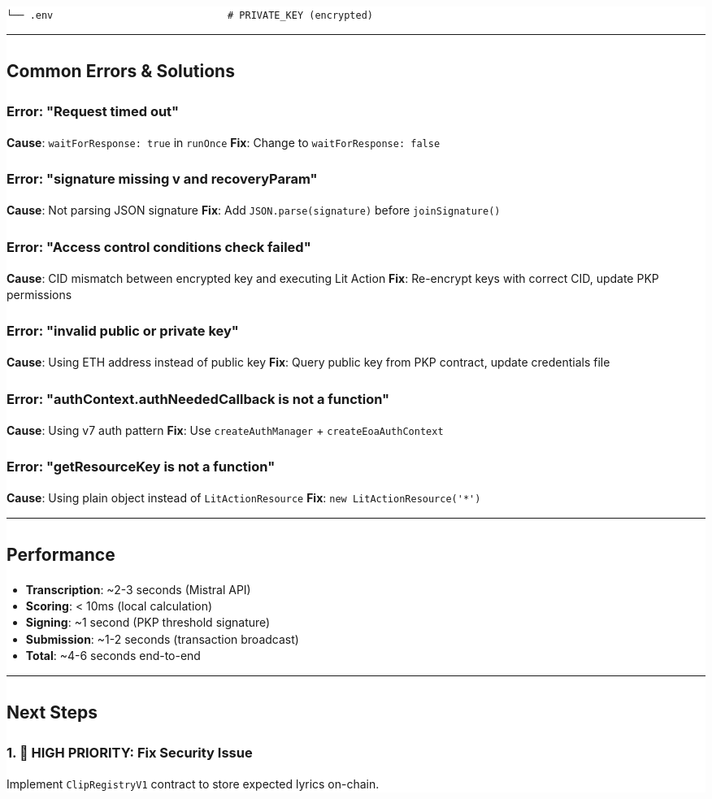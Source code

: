 ```
└── .env                              # PRIVATE_KEY (encrypted)
```

---

## Common Errors & Solutions

### Error: "Request timed out"
**Cause**: `waitForResponse: true` in `runOnce`
**Fix**: Change to `waitForResponse: false`

### Error: "signature missing v and recoveryParam"
**Cause**: Not parsing JSON signature
**Fix**: Add `JSON.parse(signature)` before `joinSignature()`

### Error: "Access control conditions check failed"
**Cause**: CID mismatch between encrypted key and executing Lit Action
**Fix**: Re-encrypt keys with correct CID, update PKP permissions

### Error: "invalid public or private key"
**Cause**: Using ETH address instead of public key
**Fix**: Query public key from PKP contract, update credentials file

### Error: "authContext.authNeededCallback is not a function"
**Cause**: Using v7 auth pattern
**Fix**: Use `createAuthManager` + `createEoaAuthContext`

### Error: "getResourceKey is not a function"
**Cause**: Using plain object instead of `LitActionResource`
**Fix**: `new LitActionResource('*')`

---

## Performance

- **Transcription**: ~2-3 seconds (Mistral API)
- **Scoring**: < 10ms (local calculation)
- **Signing**: ~1 second (PKP threshold signature)
- **Submission**: ~1-2 seconds (transaction broadcast)
- **Total**: ~4-6 seconds end-to-end

---

## Next Steps

### 1. 🚨 HIGH PRIORITY: Fix Security Issue
Implement `ClipRegistryV1` contract to store expected lyrics on-chain.
